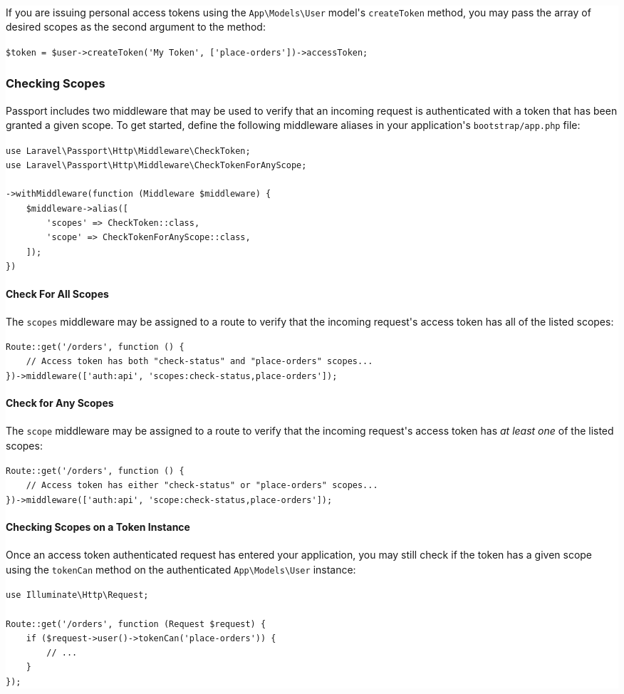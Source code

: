 If you are issuing personal access tokens using the `App\Models\User` model's `createToken` method, you may pass the array of desired scopes as the second argument to the method:

    $token = $user->createToken('My Token', ['place-orders'])->accessToken;

<a name="checking-scopes"></a>
### Checking Scopes

Passport includes two middleware that may be used to verify that an incoming request is authenticated with a token that has been granted a given scope. To get started, define the following middleware aliases in your application's `bootstrap/app.php` file:

    use Laravel\Passport\Http\Middleware\CheckToken;
    use Laravel\Passport\Http\Middleware\CheckTokenForAnyScope;

    ->withMiddleware(function (Middleware $middleware) {
        $middleware->alias([
            'scopes' => CheckToken::class,
            'scope' => CheckTokenForAnyScope::class,
        ]);
    })

<a name="check-for-all-scopes"></a>
#### Check For All Scopes

The `scopes` middleware may be assigned to a route to verify that the incoming request's access token has all of the listed scopes:

    Route::get('/orders', function () {
        // Access token has both "check-status" and "place-orders" scopes...
    })->middleware(['auth:api', 'scopes:check-status,place-orders']);

<a name="check-for-any-scopes"></a>
#### Check for Any Scopes

The `scope` middleware may be assigned to a route to verify that the incoming request's access token has *at least one* of the listed scopes:

    Route::get('/orders', function () {
        // Access token has either "check-status" or "place-orders" scopes...
    })->middleware(['auth:api', 'scope:check-status,place-orders']);

<a name="checking-scopes-on-a-token-instance"></a>
#### Checking Scopes on a Token Instance

Once an access token authenticated request has entered your application, you may still check if the token has a given scope using the `tokenCan` method on the authenticated `App\Models\User` instance:

    use Illuminate\Http\Request;

    Route::get('/orders', function (Request $request) {
        if ($request->user()->tokenCan('place-orders')) {
            // ...
        }
    });
